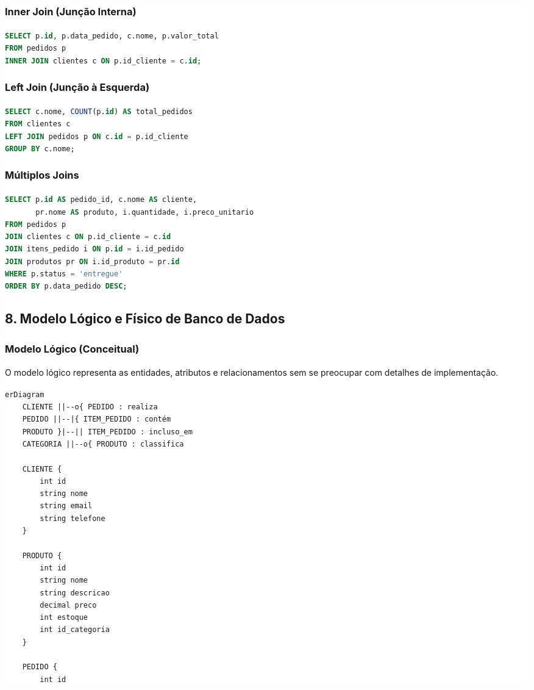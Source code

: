 ### Inner Join (Junção Interna)

```sql
SELECT p.id, p.data_pedido, c.nome, p.valor_total
FROM pedidos p
INNER JOIN clientes c ON p.id_cliente = c.id;
```

### Left Join (Junção à Esquerda)

```sql
SELECT c.nome, COUNT(p.id) AS total_pedidos
FROM clientes c
LEFT JOIN pedidos p ON c.id = p.id_cliente
GROUP BY c.nome;
```

### Múltiplos Joins

```sql
SELECT p.id AS pedido_id, c.nome AS cliente,
       pr.nome AS produto, i.quantidade, i.preco_unitario
FROM pedidos p
JOIN clientes c ON p.id_cliente = c.id
JOIN itens_pedido i ON p.id = i.id_pedido
JOIN produtos pr ON i.id_produto = pr.id
WHERE p.status = 'entregue'
ORDER BY p.data_pedido DESC;
```

</div>

## 8. Modelo Lógico e Físico de Banco de Dados

<div class="section">

### Modelo Lógico (Conceitual)

O modelo lógico representa as entidades, atributos e relacionamentos sem se preocupar com detalhes de implementação.

```mermaid
erDiagram
    CLIENTE ||--o{ PEDIDO : realiza
    PEDIDO ||--|{ ITEM_PEDIDO : contém
    PRODUTO }|--|| ITEM_PEDIDO : incluso_em
    CATEGORIA ||--o{ PRODUTO : classifica

    CLIENTE {
        int id
        string nome
        string email
        string telefone
    }

    PRODUTO {
        int id
        string nome
        string descricao
        decimal preco
        int estoque
        int id_categoria
    }

    PEDIDO {
        int id
```